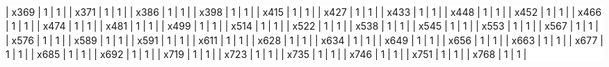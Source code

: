 | x369 | 1  | 1  |
| x371 | 1  | 1  |
| x386 | 1  | 1  |
| x398 | 1  | 1  |
| x415 | 1  | 1  |
| x427 | 1  | 1  |
| x433 | 1  | 1  |
| x448 | 1  | 1  |
| x452 | 1  | 1  |
| x466 | 1  | 1  |
| x474 | 1  | 1  |
| x481 | 1  | 1  |
| x499 | 1  | 1  |
| x514 | 1  | 1  |
| x522 | 1  | 1  |
| x538 | 1  | 1  |
| x545 | 1  | 1  |
| x553 | 1  | 1  |
| x567 | 1  | 1  |
| x576 | 1  | 1  |
| x589 | 1  | 1  |
| x591 | 1  | 1  |
| x611 | 1  | 1  |
| x628 | 1  | 1  |
| x634 | 1  | 1  |
| x649 | 1  | 1  |
| x656 | 1  | 1  |
| x663 | 1  | 1  |
| x677 | 1  | 1  |
| x685 | 1  | 1  |
| x692 | 1  | 1  |
| x719 | 1  | 1  |
| x723 | 1  | 1  |
| x735 | 1  | 1  |
| x746 | 1  | 1  |
| x751 | 1  | 1  |
| x768 | 1  | 1  |